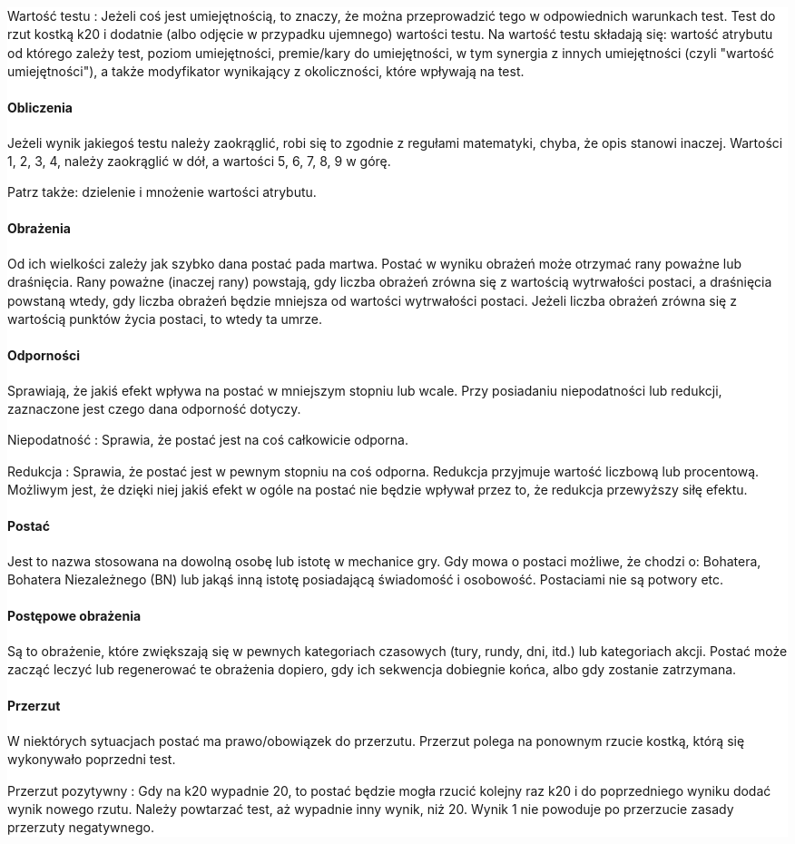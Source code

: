 Wartość testu
: Jeżeli coś jest umiejętnością, to znaczy, że można przeprowadzić tego w odpowiednich warunkach test. Test do rzut kostką k20 i dodatnie (albo odjęcie w przypadku ujemnego) wartości testu. Na wartość testu składają się: wartość atrybutu od którego zależy test, poziom umiejętności, premie/kary do umiejętności, w tym synergia z innych umiejętności (czyli "wartość umiejętności"), a także modyfikator wynikający z okoliczności, które wpływają na test.

#### Obliczenia

Jeżeli wynik jakiegoś testu należy zaokrąglić, robi się to zgodnie z regułami matematyki, chyba, że opis stanowi inaczej. Wartości 1, 2, 3, 4, należy zaokrąglić w dół, a wartości 5, 6, 7, 8, 9 w górę.

Patrz także: dzielenie i mnożenie wartości atrybutu.

#### Obrażenia

Od ich wielkości zależy jak szybko dana postać pada martwa. Postać w wyniku obrażeń może otrzymać rany poważne lub draśnięcia. Rany poważne (inaczej rany) powstają, gdy liczba obrażeń zrówna się z wartością wytrwałości postaci, a draśnięcia powstaną wtedy, gdy liczba obrażeń będzie mniejsza od wartości wytrwałości postaci. Jeżeli liczba obrażeń zrówna się z wartością punktów życia postaci, to wtedy ta umrze.

#### Odporności

Sprawiają, że jakiś efekt wpływa na postać w mniejszym stopniu lub wcale. Przy posiadaniu niepodatności lub redukcji, zaznaczone jest czego dana odporność dotyczy.

Niepodatność
: Sprawia, że postać jest na coś całkowicie odporna.

Redukcja
: Sprawia, że postać jest w pewnym stopniu na coś odporna. Redukcja przyjmuje wartość liczbową lub procentową. Możliwym jest, że dzięki niej jakiś efekt w ogóle na postać nie będzie wpływał przez to, że redukcja przewyższy siłę efektu.

#### Postać

Jest to nazwa stosowana na dowolną osobę lub istotę w mechanice gry. Gdy mowa o postaci możliwe, że chodzi o: Bohatera, Bohatera Niezależnego (BN) lub jakąś inną istotę posiadającą świadomość i osobowość. Postaciami nie są potwory etc.

#### Postępowe obrażenia

Są to obrażenie, które zwiększają się w pewnych kategoriach czasowych (tury, rundy, dni, itd.) lub kategoriach akcji. Postać może zacząć leczyć lub regenerować te obrażenia dopiero, gdy ich sekwencja dobiegnie końca, albo gdy zostanie zatrzymana.

#### Przerzut

W niektórych sytuacjach postać ma prawo/obowiązek do przerzutu. Przerzut polega na ponownym rzucie kostką, którą się wykonywało poprzedni test.

Przerzut pozytywny
: Gdy na k20 wypadnie 20, to postać będzie mogła rzucić kolejny raz k20 i do poprzedniego wyniku dodać wynik nowego rzutu. Należy powtarzać test, aż wypadnie inny wynik, niż 20. Wynik 1 nie powoduje po przerzucie zasady przerzuty negatywnego.

